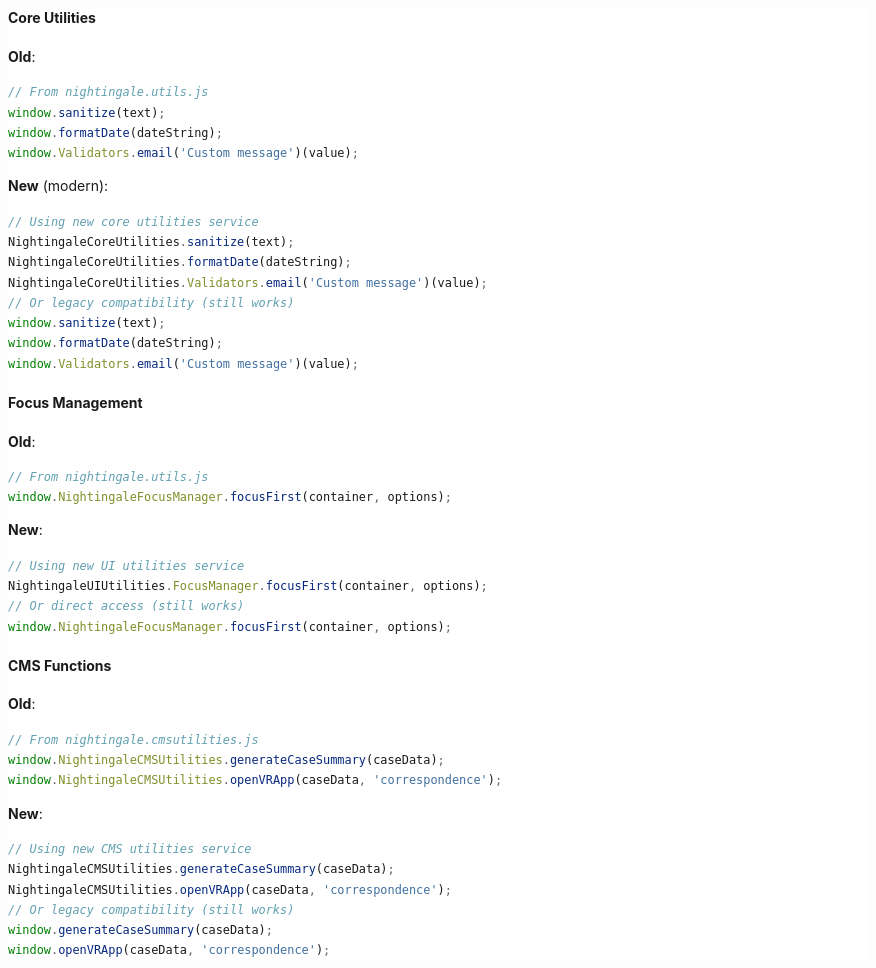 #### Core Utilities

**Old**:

```javascript
// From nightingale.utils.js
window.sanitize(text);
window.formatDate(dateString);
window.Validators.email('Custom message')(value);
```

**New** (modern):

```javascript
// Using new core utilities service
NightingaleCoreUtilities.sanitize(text);
NightingaleCoreUtilities.formatDate(dateString);
NightingaleCoreUtilities.Validators.email('Custom message')(value);
// Or legacy compatibility (still works)
window.sanitize(text);
window.formatDate(dateString);
window.Validators.email('Custom message')(value);
```

#### Focus Management

**Old**:

```javascript
// From nightingale.utils.js
window.NightingaleFocusManager.focusFirst(container, options);
```

**New**:

```javascript
// Using new UI utilities service
NightingaleUIUtilities.FocusManager.focusFirst(container, options);
// Or direct access (still works)
window.NightingaleFocusManager.focusFirst(container, options);
```

#### CMS Functions

**Old**:

```javascript
// From nightingale.cmsutilities.js
window.NightingaleCMSUtilities.generateCaseSummary(caseData);
window.NightingaleCMSUtilities.openVRApp(caseData, 'correspondence');
```

**New**:

```javascript
// Using new CMS utilities service
NightingaleCMSUtilities.generateCaseSummary(caseData);
NightingaleCMSUtilities.openVRApp(caseData, 'correspondence');
// Or legacy compatibility (still works)
window.generateCaseSummary(caseData);
window.openVRApp(caseData, 'correspondence');
```
